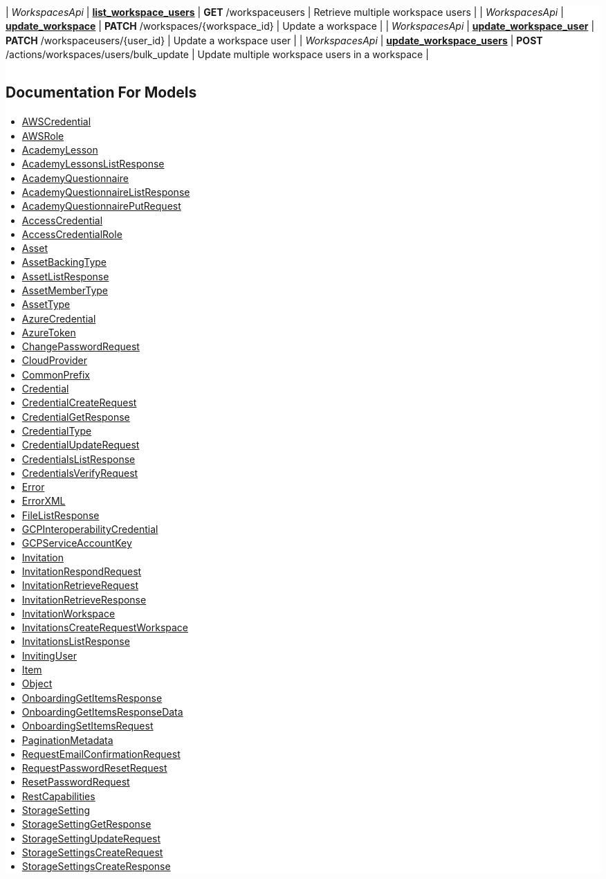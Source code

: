 | _WorkspacesApi_      | [**list_workspace_users**](docs/WorkspacesApi.md#list_workspace_users)                      | **GET** /workspaceusers                                        | Retrieve multiple workspace users                                      |
| _WorkspacesApi_      | [**update_workspace**](docs/WorkspacesApi.md#update_workspace)                              | **PATCH** /workspaces/{workspace_id}                           | Update a workspace                                                     |
| _WorkspacesApi_      | [**update_workspace_user**](docs/WorkspacesApi.md#update_workspace_user)                    | **PATCH** /workspaceusers/{user_id}                            | Update a workspace user                                                |
| _WorkspacesApi_      | [**update_workspace_users**](docs/WorkspacesApi.md#update_workspace_users)                  | **POST** /actions/workspaces/users/bulk_update                 | Update multiple workspace users in a workspace                         |

## Documentation For Models

- [AWSCredential](docs/AWSCredential.md)
- [AWSRole](docs/AWSRole.md)
- [AcademyLesson](docs/AcademyLesson.md)
- [AcademyLessonsListResponse](docs/AcademyLessonsListResponse.md)
- [AcademyQuestionnaire](docs/AcademyQuestionnaire.md)
- [AcademyQuestionnaireListResponse](docs/AcademyQuestionnaireListResponse.md)
- [AcademyQuestionnairePutRequest](docs/AcademyQuestionnairePutRequest.md)
- [AccessCredential](docs/AccessCredential.md)
- [AccessCredentialRole](docs/AccessCredentialRole.md)
- [Asset](docs/Asset.md)
- [AssetBackingType](docs/AssetBackingType.md)
- [AssetListResponse](docs/AssetListResponse.md)
- [AssetMemberType](docs/AssetMemberType.md)
- [AssetType](docs/AssetType.md)
- [AzureCredential](docs/AzureCredential.md)
- [AzureToken](docs/AzureToken.md)
- [ChangePasswordRequest](docs/ChangePasswordRequest.md)
- [CloudProvider](docs/CloudProvider.md)
- [CommonPrefix](docs/CommonPrefix.md)
- [Credential](docs/Credential.md)
- [CredentialCreateRequest](docs/CredentialCreateRequest.md)
- [CredentialGetResponse](docs/CredentialGetResponse.md)
- [CredentialType](docs/CredentialType.md)
- [CredentialUpdateRequest](docs/CredentialUpdateRequest.md)
- [CredentialsListResponse](docs/CredentialsListResponse.md)
- [CredentialsVerifyRequest](docs/CredentialsVerifyRequest.md)
- [Error](docs/Error.md)
- [ErrorXML](docs/ErrorXML.md)
- [FileListResponse](docs/FileListResponse.md)
- [GCPInteroperabilityCredential](docs/GCPInteroperabilityCredential.md)
- [GCPServiceAccountKey](docs/GCPServiceAccountKey.md)
- [Invitation](docs/Invitation.md)
- [InvitationRespondRequest](docs/InvitationRespondRequest.md)
- [InvitationRetrieveRequest](docs/InvitationRetrieveRequest.md)
- [InvitationRetrieveResponse](docs/InvitationRetrieveResponse.md)
- [InvitationWorkspace](docs/InvitationWorkspace.md)
- [InvitationsCreateRequestWorkspace](docs/InvitationsCreateRequestWorkspace.md)
- [InvitationsListResponse](docs/InvitationsListResponse.md)
- [InvitingUser](docs/InvitingUser.md)
- [Item](docs/Item.md)
- [Object](docs/Object.md)
- [OnboardingGetItemsResponse](docs/OnboardingGetItemsResponse.md)
- [OnboardingGetItemsResponseData](docs/OnboardingGetItemsResponseData.md)
- [OnboardingSetItemsRequest](docs/OnboardingSetItemsRequest.md)
- [PaginationMetadata](docs/PaginationMetadata.md)
- [RequestEmailConfirmationRequest](docs/RequestEmailConfirmationRequest.md)
- [RequestPasswordResetRequest](docs/RequestPasswordResetRequest.md)
- [ResetPasswordRequest](docs/ResetPasswordRequest.md)
- [RestCapabilities](docs/RestCapabilities.md)
- [StorageSetting](docs/StorageSetting.md)
- [StorageSettingGetResponse](docs/StorageSettingGetResponse.md)
- [StorageSettingUpdateRequest](docs/StorageSettingUpdateRequest.md)
- [StorageSettingsCreateRequest](docs/StorageSettingsCreateRequest.md)
- [StorageSettingsCreateResponse](docs/StorageSettingsCreateResponse.md)